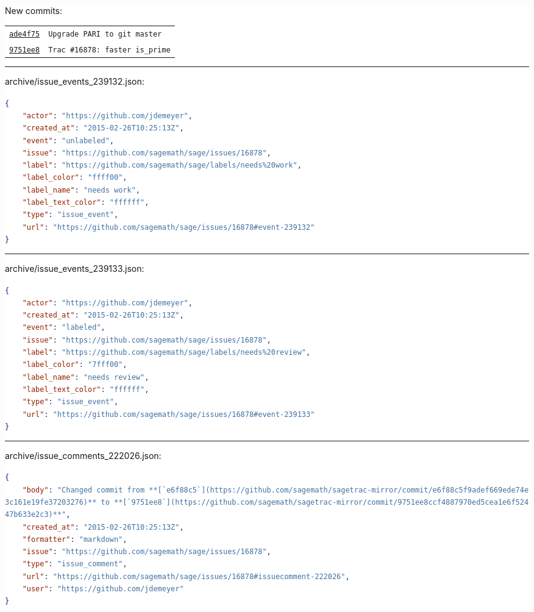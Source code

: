 <div id="comment:49"></div>

New commits:
<table><tr><td><a href="https://github.com/sagemath/sagetrac-mirror/commit/ade4f7521ad77c03e9791bc3768d9a9e3a2daca4"><code>ade4f75</code></a></td><td><code>Upgrade PARI to git master</code></td></tr><tr><td><a href="https://github.com/sagemath/sagetrac-mirror/commit/9751ee8ccf4887970ed5cea1e6f52447b633e2c3"><code>9751ee8</code></a></td><td><code>Trac #16878: faster is_prime</code></td></tr></table>




---

archive/issue_events_239132.json:
```json
{
    "actor": "https://github.com/jdemeyer",
    "created_at": "2015-02-26T10:25:13Z",
    "event": "unlabeled",
    "issue": "https://github.com/sagemath/sage/issues/16878",
    "label": "https://github.com/sagemath/sage/labels/needs%20work",
    "label_color": "ffff00",
    "label_name": "needs work",
    "label_text_color": "ffffff",
    "type": "issue_event",
    "url": "https://github.com/sagemath/sage/issues/16878#event-239132"
}
```



---

archive/issue_events_239133.json:
```json
{
    "actor": "https://github.com/jdemeyer",
    "created_at": "2015-02-26T10:25:13Z",
    "event": "labeled",
    "issue": "https://github.com/sagemath/sage/issues/16878",
    "label": "https://github.com/sagemath/sage/labels/needs%20review",
    "label_color": "7fff00",
    "label_name": "needs review",
    "label_text_color": "ffffff",
    "type": "issue_event",
    "url": "https://github.com/sagemath/sage/issues/16878#event-239133"
}
```



---

archive/issue_comments_222026.json:
```json
{
    "body": "Changed commit from **[`e6f88c5`](https://github.com/sagemath/sagetrac-mirror/commit/e6f88c5f9adef669ede74e3c161e19fe37203276)** to **[`9751ee8`](https://github.com/sagemath/sagetrac-mirror/commit/9751ee8ccf4887970ed5cea1e6f52447b633e2c3)**",
    "created_at": "2015-02-26T10:25:13Z",
    "formatter": "markdown",
    "issue": "https://github.com/sagemath/sage/issues/16878",
    "type": "issue_comment",
    "url": "https://github.com/sagemath/sage/issues/16878#issuecomment-222026",
    "user": "https://github.com/jdemeyer"
}
```
